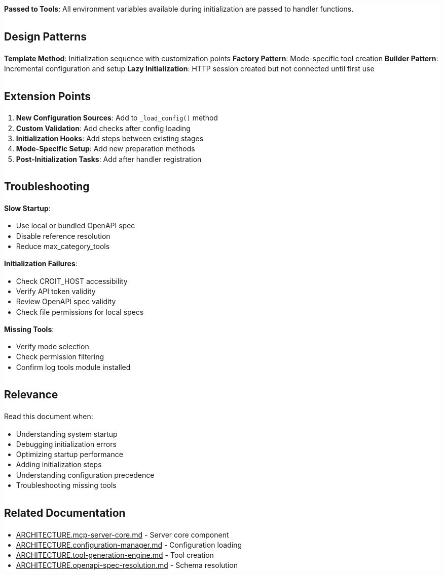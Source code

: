**Passed to Tools**:
All environment variables available during initialization are passed to handler functions.

## Design Patterns

**Template Method**: Initialization sequence with customization points
**Factory Pattern**: Mode-specific tool creation
**Builder Pattern**: Incremental configuration and setup
**Lazy Initialization**: HTTP session created but not connected until first use

## Extension Points

1. **New Configuration Sources**: Add to `_load_config()` method
2. **Custom Validation**: Add checks after config loading
3. **Initialization Hooks**: Add steps between existing stages
4. **Mode-Specific Setup**: Add new preparation methods
5. **Post-Initialization Tasks**: Add after handler registration

## Troubleshooting

**Slow Startup**:
- Use local or bundled OpenAPI spec
- Disable reference resolution
- Reduce max_category_tools

**Initialization Failures**:
- Check CROIT_HOST accessibility
- Verify API token validity
- Review OpenAPI spec validity
- Check file permissions for local specs

**Missing Tools**:
- Verify mode selection
- Check permission filtering
- Confirm log tools module installed

## Relevance

Read this document when:
- Understanding system startup
- Debugging initialization errors
- Optimizing startup performance
- Adding initialization steps
- Understanding configuration precedence
- Troubleshooting missing tools

## Related Documentation

- [ARCHITECTURE.mcp-server-core.md](ARCHITECTURE.mcp-server-core.md) - Server core component
- [ARCHITECTURE.configuration-manager.md](ARCHITECTURE.configuration-manager.md) - Configuration loading
- [ARCHITECTURE.tool-generation-engine.md](ARCHITECTURE.tool-generation-engine.md) - Tool creation
- [ARCHITECTURE.openapi-spec-resolution.md](ARCHITECTURE.openapi-spec-resolution.md) - Schema resolution
